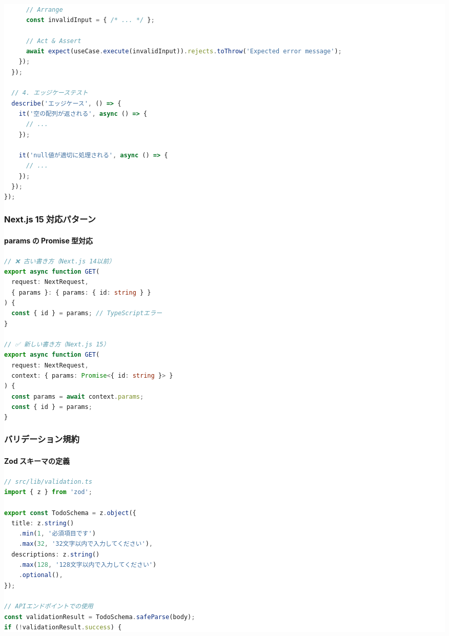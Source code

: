 ```typescript
      // Arrange
      const invalidInput = { /* ... */ };

      // Act & Assert
      await expect(useCase.execute(invalidInput)).rejects.toThrow('Expected error message');
    });
  });

  // 4. エッジケーステスト
  describe('エッジケース', () => {
    it('空の配列が返される', async () => {
      // ...
    });

    it('null値が適切に処理される', async () => {
      // ...
    });
  });
});
```

### Next.js 15 対応パターン

#### params の Promise 型対応

```typescript
// ❌ 古い書き方（Next.js 14以前）
export async function GET(
  request: NextRequest,
  { params }: { params: { id: string } }
) {
  const { id } = params; // TypeScriptエラー
}

// ✅ 新しい書き方（Next.js 15）
export async function GET(
  request: NextRequest,
  context: { params: Promise<{ id: string }> }
) {
  const params = await context.params;
  const { id } = params;
}
```

### バリデーション規約

#### Zod スキーマの定義

```typescript
// src/lib/validation.ts
import { z } from 'zod';

export const TodoSchema = z.object({
  title: z.string()
    .min(1, '必須項目です')
    .max(32, '32文字以内で入力してください'),
  descriptions: z.string()
    .max(128, '128文字以内で入力してください')
    .optional(),
});

// APIエンドポイントでの使用
const validationResult = TodoSchema.safeParse(body);
if (!validationResult.success) {
```